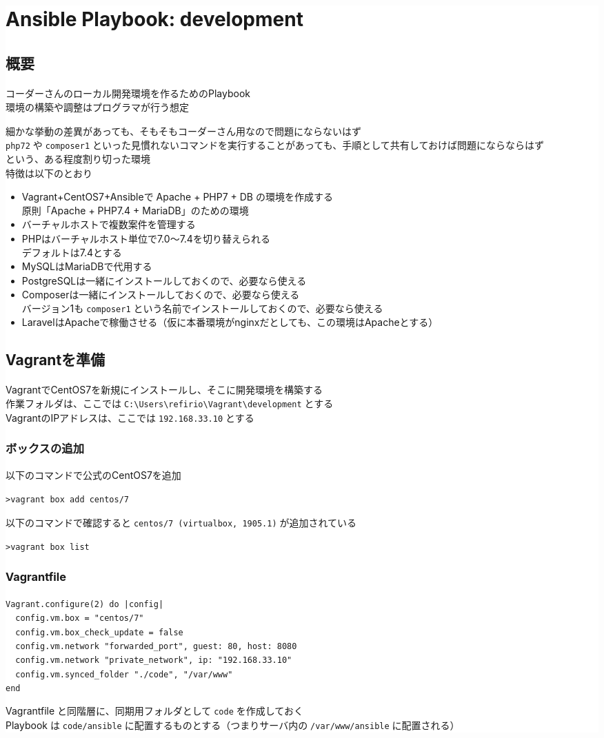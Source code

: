 # Ansible Playbook: development

## 概要

コーダーさんのローカル開発環境を作るためのPlaybook<br>
環境の構築や調整はプログラマが行う想定

細かな挙動の差異があっても、そもそもコーダーさん用なので問題にならないはず<br>
`php72` や `composer1` といった見慣れないコマンドを実行することがあっても、手順として共有しておけば問題にならならはず<br>
という、ある程度割り切った環境<br>
特徴は以下のとおり

* Vagrant+CentOS7+Ansibleで Apache + PHP7 + DB の環境を作成する<br>原則「Apache + PHP7.4 + MariaDB」のための環境
* バーチャルホストで複数案件を管理する
* PHPはバーチャルホスト単位で7.0～7.4を切り替えられる<br>デフォルトは7.4とする
* MySQLはMariaDBで代用する
* PostgreSQLは一緒にインストールしておくので、必要なら使える
* Composerは一緒にインストールしておくので、必要なら使える<br>バージョン1も `composer1` という名前でインストールしておくので、必要なら使える
* LaravelはApacheで稼働させる（仮に本番環境がnginxだとしても、この環境はApacheとする）

## Vagrantを準備

VagrantでCentOS7を新規にインストールし、そこに開発環境を構築する<br>
作業フォルダは、ここでは `C:\Users\refirio\Vagrant\development` とする<br>
VagrantのIPアドレスは、ここでは `192.168.33.10` とする

### ボックスの追加

以下のコマンドで公式のCentOS7を追加

```
>vagrant box add centos/7
```

以下のコマンドで確認すると `centos/7 (virtualbox, 1905.1)` が追加されている

```
>vagrant box list
```

### Vagrantfile

```
Vagrant.configure(2) do |config|
  config.vm.box = "centos/7"
  config.vm.box_check_update = false
  config.vm.network "forwarded_port", guest: 80, host: 8080
  config.vm.network "private_network", ip: "192.168.33.10"
  config.vm.synced_folder "./code", "/var/www"
end
```

Vagrantfile と同階層に、同期用フォルダとして `code` を作成しておく<br>
Playbook は `code/ansible` に配置するものとする（つまりサーバ内の `/var/www/ansible` に配置される）
